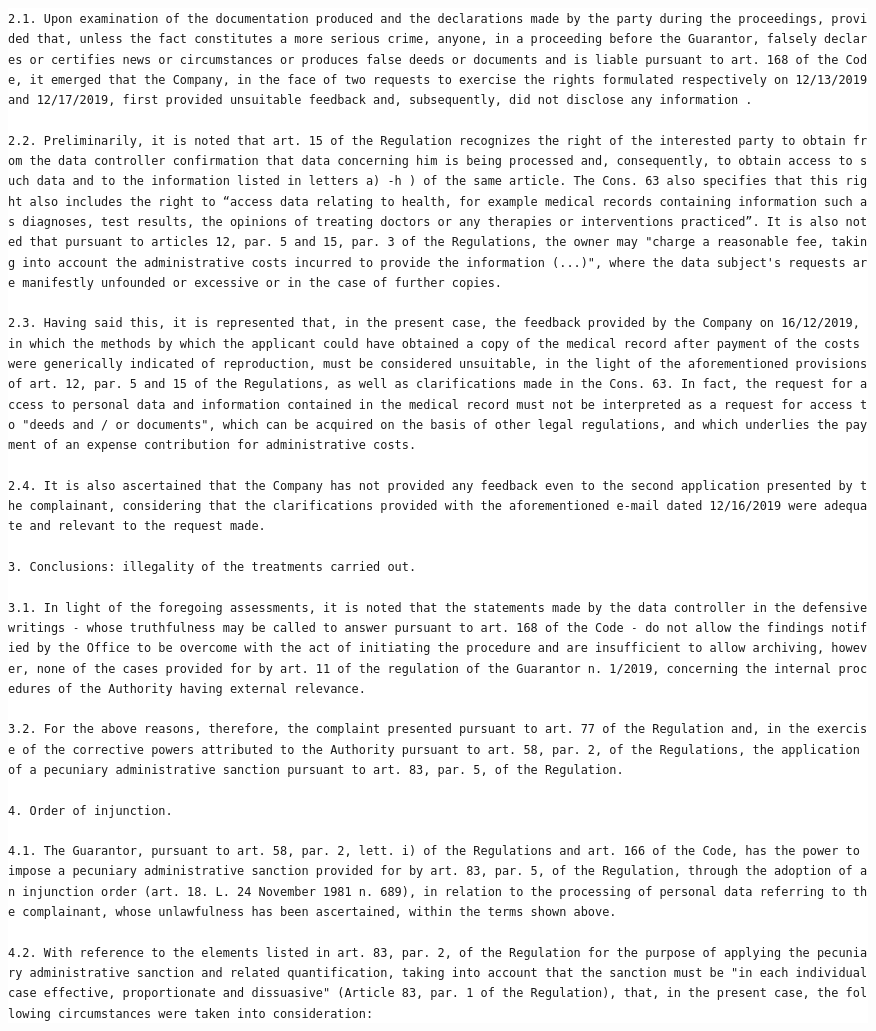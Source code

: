 ```
2.1. Upon examination of the documentation produced and the declarations made by the party during the proceedings, provided that, unless the fact constitutes a more serious crime, anyone, in a proceeding before the Guarantor, falsely declares or certifies news or circumstances or produces false deeds or documents and is liable pursuant to art. 168 of the Code, it emerged that the Company, in the face of two requests to exercise the rights formulated respectively on 12/13/2019 and 12/17/2019, first provided unsuitable feedback and, subsequently, did not disclose any information .

2.2. Preliminarily, it is noted that art. 15 of the Regulation recognizes the right of the interested party to obtain from the data controller confirmation that data concerning him is being processed and, consequently, to obtain access to such data and to the information listed in letters a) -h ) of the same article. The Cons. 63 also specifies that this right also includes the right to “access data relating to health, for example medical records containing information such as diagnoses, test results, the opinions of treating doctors or any therapies or interventions practiced”. It is also noted that pursuant to articles 12, par. 5 and 15, par. 3 of the Regulations, the owner may "charge a reasonable fee, taking into account the administrative costs incurred to provide the information (...)", where the data subject's requests are manifestly unfounded or excessive or in the case of further copies.

2.3. Having said this, it is represented that, in the present case, the feedback provided by the Company on 16/12/2019, in which the methods by which the applicant could have obtained a copy of the medical record after payment of the costs were generically indicated of reproduction, must be considered unsuitable, in the light of the aforementioned provisions of art. 12, par. 5 and 15 of the Regulations, as well as clarifications made in the Cons. 63. In fact, the request for access to personal data and information contained in the medical record must not be interpreted as a request for access to "deeds and / or documents", which can be acquired on the basis of other legal regulations, and which underlies the payment of an expense contribution for administrative costs.

2.4. It is also ascertained that the Company has not provided any feedback even to the second application presented by the complainant, considering that the clarifications provided with the aforementioned e-mail dated 12/16/2019 were adequate and relevant to the request made.

3. Conclusions: illegality of the treatments carried out.

3.1. In light of the foregoing assessments, it is noted that the statements made by the data controller in the defensive writings ˗ whose truthfulness may be called to answer pursuant to art. 168 of the Code ˗ do not allow the findings notified by the Office to be overcome with the act of initiating the procedure and are insufficient to allow archiving, however, none of the cases provided for by art. 11 of the regulation of the Guarantor n. 1/2019, concerning the internal procedures of the Authority having external relevance.

3.2. For the above reasons, therefore, the complaint presented pursuant to art. 77 of the Regulation and, in the exercise of the corrective powers attributed to the Authority pursuant to art. 58, par. 2, of the Regulations, the application of a pecuniary administrative sanction pursuant to art. 83, par. 5, of the Regulation.

4. Order of injunction.

4.1. The Guarantor, pursuant to art. 58, par. 2, lett. i) of the Regulations and art. 166 of the Code, has the power to impose a pecuniary administrative sanction provided for by art. 83, par. 5, of the Regulation, through the adoption of an injunction order (art. 18. L. 24 November 1981 n. 689), in relation to the processing of personal data referring to the complainant, whose unlawfulness has been ascertained, within the terms shown above.

4.2. With reference to the elements listed in art. 83, par. 2, of the Regulation for the purpose of applying the pecuniary administrative sanction and related quantification, taking into account that the sanction must be "in each individual case effective, proportionate and dissuasive" (Article 83, par. 1 of the Regulation), that, in the present case, the following circumstances were taken into consideration:

```